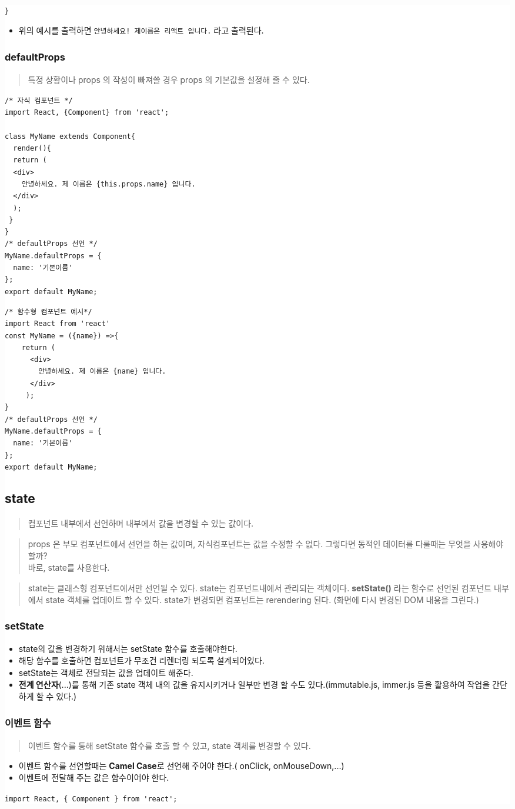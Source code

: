 ```
}
```
- 위의 예시를 출력하면 ``` 안녕하세요! 제이름은 리액트 입니다. ``` 라고 출력된다.
### defaultProps
> 특정 상황이나 props 의 작성이 빠져쓸 경우 props 의 기본값을 설정해 줄 수 있다.
```
/* 자식 컴포넌트 */
import React, {Component} from 'react';

class MyName extends Component{
  render(){
  return (
  <div>
    안녕하세요. 제 이름은 {this.props.name} 입니다. 
  </div>
  );
 }
}
/* defaultProps 선언 */
MyName.defaultProps = {
  name: '기본이름'
};
export default MyName;
```
```
/* 함수형 컴포넌트 예시*/
import React from 'react'
const MyName = ({name}) =>{
    return (
      <div>
        안녕하세요. 제 이름은 {name} 입니다. 
      </div>
     );
}
/* defaultProps 선언 */
MyName.defaultProps = {
  name: '기본이름'
};
export default MyName;
```

## state
> 컴포넌트 내부에서 선언하며 내부에서 값을 변경할 수 있는 값이다.

> props 은 부모 컴포넌트에서 선언을 하는 값이며, 자식컴포넌트는 값을 수정할 수 없다. 그렇다면 동적인 데이터를 다룰때는 무엇을 사용해야할까?  
> 바로, state를 사용한다.  

> state는 클래스형 컴포넌트에서만 선언될 수 있다. 
> state는 컴포넌트내에서 관리되는 객체이다. **setState()** 라는 함수로 선언된 컴포넌트 내부에서 state 객체를 업데이트 할 수 있다.
> state가 변경되면 컴포넌트는 rerendering 된다. (화면에 다시 변경된 DOM 내용을 그린다.)
### setState
- state의 값을 변경하기 위해서는 setState 함수를 호출해야한다.
- 해당 함수를 호출하면 컴포넌트가 무조건 리렌더링 되도록 설계되어있다.
- setState는 객체로 전달되는 값을 업데이트 해준다.
- **전계 연산자**(...)를 통해 기존 state 객체 내의 값을 유지시키거나 일부만 변경 할 수도 있다.(immutable.js, immer.js 등을 활용하여 작업을 간단하게 할 수 있다.)
### 이벤트 함수
> 이벤트 함수를 통해 setState 함수를 호출 할 수 있고, state 객체를 변경할 수 있다.
- 이벤트 함수를 선언할때는 **Camel Case**로 선언해 주어야 한다.( onClick, onMouseDown,...)
- 이벤트에 전달해 주는 값은 함수이어야 한다.
```
import React, { Component } from 'react';
```